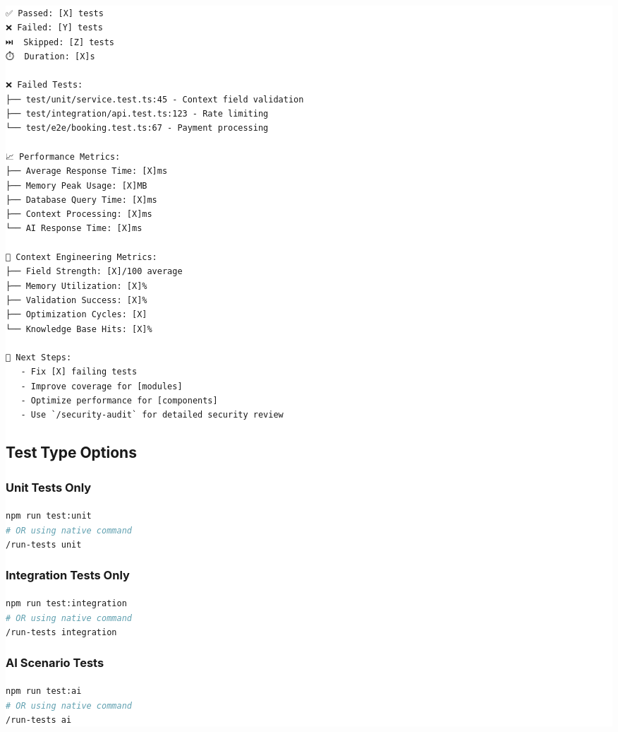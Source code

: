 ```
✅ Passed: [X] tests
❌ Failed: [Y] tests
⏭️  Skipped: [Z] tests
⏱️  Duration: [X]s

❌ Failed Tests:
├── test/unit/service.test.ts:45 - Context field validation
├── test/integration/api.test.ts:123 - Rate limiting
└── test/e2e/booking.test.ts:67 - Payment processing

📈 Performance Metrics:
├── Average Response Time: [X]ms
├── Memory Peak Usage: [X]MB
├── Database Query Time: [X]ms
├── Context Processing: [X]ms
└── AI Response Time: [X]ms

🧠 Context Engineering Metrics:
├── Field Strength: [X]/100 average
├── Memory Utilization: [X]%
├── Validation Success: [X]%
├── Optimization Cycles: [X]
└── Knowledge Base Hits: [X]%

🔗 Next Steps:
   - Fix [X] failing tests
   - Improve coverage for [modules]
   - Optimize performance for [components]
   - Use `/security-audit` for detailed security review
```

## Test Type Options

### Unit Tests Only
```bash
npm run test:unit
# OR using native command
/run-tests unit
```

### Integration Tests Only
```bash
npm run test:integration
# OR using native command
/run-tests integration
```

### AI Scenario Tests
```bash
npm run test:ai
# OR using native command
/run-tests ai
```
